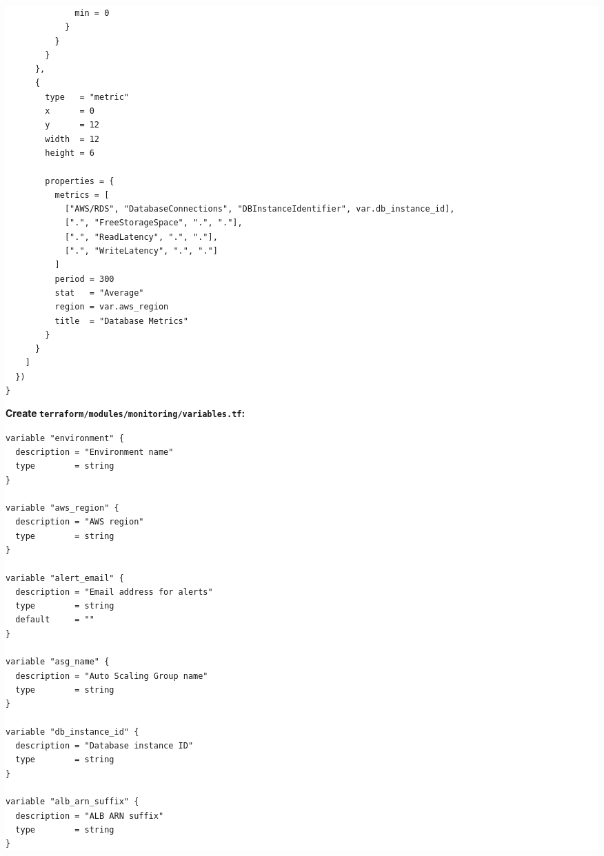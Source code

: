 ```hcl
              min = 0
            }
          }
        }
      },
      {
        type   = "metric"
        x      = 0
        y      = 12
        width  = 12
        height = 6

        properties = {
          metrics = [
            ["AWS/RDS", "DatabaseConnections", "DBInstanceIdentifier", var.db_instance_id],
            [".", "FreeStorageSpace", ".", "."],
            [".", "ReadLatency", ".", "."],
            [".", "WriteLatency", ".", "."]
          ]
          period = 300
          stat   = "Average"
          region = var.aws_region
          title  = "Database Metrics"
        }
      }
    ]
  })
}
```

**Create `terraform/modules/monitoring/variables.tf`:**

```hcl
variable "environment" {
  description = "Environment name"
  type        = string
}

variable "aws_region" {
  description = "AWS region"
  type        = string
}

variable "alert_email" {
  description = "Email address for alerts"
  type        = string
  default     = ""
}

variable "asg_name" {
  description = "Auto Scaling Group name"
  type        = string
}

variable "db_instance_id" {
  description = "Database instance ID"
  type        = string
}

variable "alb_arn_suffix" {
  description = "ALB ARN suffix"
  type        = string
}

```